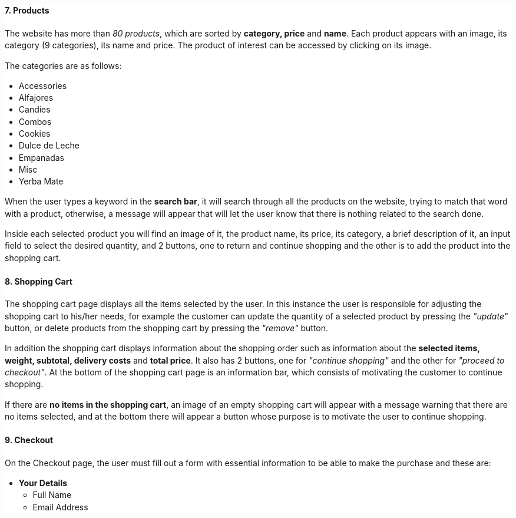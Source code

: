 #### 7. Products

The website has more than *80 products*, which are sorted by **category, price** and **name**. Each product appears with an image, 
its category (9 categories), its name and price. The product of interest can be accessed by clicking on its image.

The categories are as follows:

- Accessories
- Alfajores
- Candies
- Combos
- Cookies
- Dulce de Leche
- Empanadas
- Misc
- Yerba Mate

When the user types a keyword in the **search bar**, it will search through all the products on the website, trying to match that word with a 
product, otherwise, a message will appear that will let the user know that there is nothing related to the search done.

Inside each selected product you will find an image of it, the product name, its price, its category, a brief description of it, an input field 
to select the desired quantity, and 2 buttons, one to return and continue shopping and the other is to add the product into the shopping cart.

#### 8. Shopping Cart

The shopping cart page displays all the items selected by the user. In this instance the user is responsible for adjusting the shopping cart to 
his/her needs, for example the customer can update the quantity of a selected product by pressing the *"update"* button, or delete products from 
the shopping cart by pressing the *"remove"* button. 

In addition the shopping cart displays information about the shopping order such as information about the **selected items, weight, subtotal, 
delivery costs** and **total price**. It also has 2 buttons, one for *"continue shopping"* and the other for *"proceed to checkout"*.
At the bottom of the shopping cart page is an information bar, which consists of motivating the customer to continue shopping.

If there are **no items in the shopping cart**, an image of an empty shopping cart will appear with a message warning that there are no items 
selected, and at the bottom there will appear a button whose purpose is to motivate the user to continue shopping.

#### 9. Checkout

On the Checkout page, the user must fill out a form with essential information to be able to make the purchase and these are:

* **Your Details**
    - Full Name
    - Email Address
